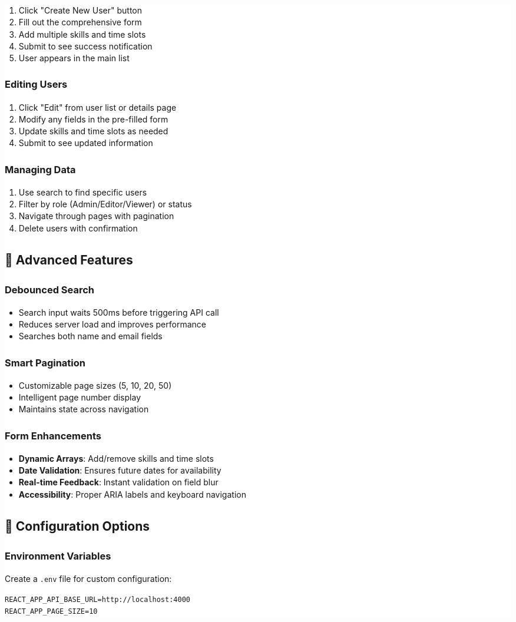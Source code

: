 1. Click "Create New User" button
2. Fill out the comprehensive form
3. Add multiple skills and time slots
4. Submit to see success notification
5. User appears in the main list

### Editing Users

1. Click "Edit" from user list or details page
2. Modify any fields in the pre-filled form
3. Update skills and time slots as needed
4. Submit to see updated information

### Managing Data

1. Use search to find specific users
2. Filter by role (Admin/Editor/Viewer) or status
3. Navigate through pages with pagination
4. Delete users with confirmation

## 🌟 Advanced Features

### Debounced Search

- Search input waits 500ms before triggering API call
- Reduces server load and improves performance
- Searches both name and email fields

### Smart Pagination

- Customizable page sizes (5, 10, 20, 50)
- Intelligent page number display
- Maintains state across navigation

### Form Enhancements

- **Dynamic Arrays**: Add/remove skills and time slots
- **Date Validation**: Ensures future dates for availability
- **Real-time Feedback**: Instant validation on field blur
- **Accessibility**: Proper ARIA labels and keyboard navigation

## 🔧 Configuration Options

### Environment Variables

Create a `.env` file for custom configuration:

```env
REACT_APP_API_BASE_URL=http://localhost:4000
REACT_APP_PAGE_SIZE=10
```
